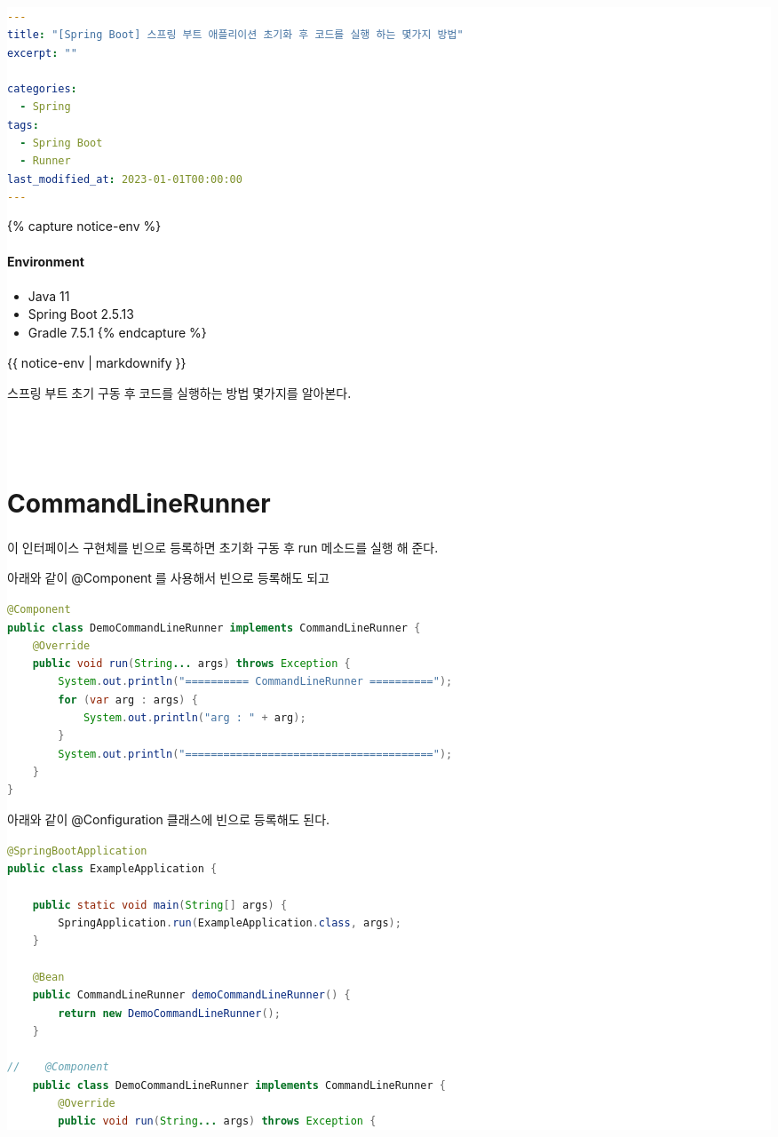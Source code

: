 ```yaml
---
title: "[Spring Boot] 스프링 부트 애플리이션 초기화 후 코드를 실행 하는 몇가지 방법"
excerpt: ""

categories:
  - Spring
tags:
  - Spring Boot
  - Runner
last_modified_at: 2023-01-01T00:00:00
---
```


{% capture notice-env %}
#### Environment
 - Java 11
 - Spring Boot 2.5.13
 - Gradle 7.5.1 
{% endcapture %}
<div class="notice--primary">{{ notice-env | markdownify }}</div>


스프링 부트 초기 구동 후 코드를 실행하는 방법 몇가지를 알아본다.

<br><br>

# CommandLineRunner

이 인터페이스 구현체를 빈으로 등록하면 초기화 구동 후 run 메소드를 실행 해 준다.

아래와 같이 @Component 를 사용해서 빈으로 등록해도 되고

```java
@Component
public class DemoCommandLineRunner implements CommandLineRunner {
    @Override
    public void run(String... args) throws Exception {
        System.out.println("========== CommandLineRunner ==========");
        for (var arg : args) {
            System.out.println("arg : " + arg);
        }
        System.out.println("=======================================");
    }
}
```

아래와 같이 @Configuration 클래스에 빈으로 등록해도 된다.

```java
@SpringBootApplication
public class ExampleApplication {

    public static void main(String[] args) {
        SpringApplication.run(ExampleApplication.class, args);
    }

    @Bean
    public CommandLineRunner demoCommandLineRunner() {
        return new DemoCommandLineRunner();
    }

//    @Component
    public class DemoCommandLineRunner implements CommandLineRunner {
        @Override
        public void run(String... args) throws Exception {
```